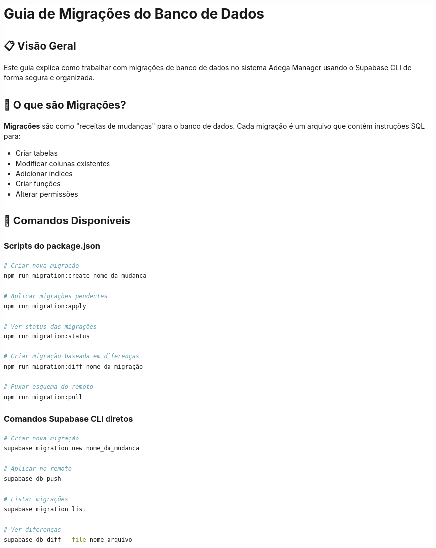 # Guia de Migrações do Banco de Dados

## 📋 Visão Geral

Este guia explica como trabalhar com migrações de banco de dados no sistema Adega Manager usando o Supabase CLI de forma segura e organizada.

## 🎯 O que são Migrações?

**Migrações** são como "receitas de mudanças" para o banco de dados. Cada migração é um arquivo que contém instruções SQL para:
- Criar tabelas
- Modificar colunas existentes
- Adicionar índices
- Criar funções
- Alterar permissões

## 🔧 Comandos Disponíveis

### Scripts do package.json

```bash
# Criar nova migração
npm run migration:create nome_da_mudanca

# Aplicar migrações pendentes
npm run migration:apply

# Ver status das migrações
npm run migration:status

# Criar migração baseada em diferenças
npm run migration:diff nome_da_migração

# Puxar esquema do remoto
npm run migration:pull
```

### Comandos Supabase CLI diretos

```bash
# Criar nova migração
supabase migration new nome_da_mudanca

# Aplicar no remoto
supabase db push

# Listar migrações
supabase migration list

# Ver diferenças
supabase db diff --file nome_arquivo
```
